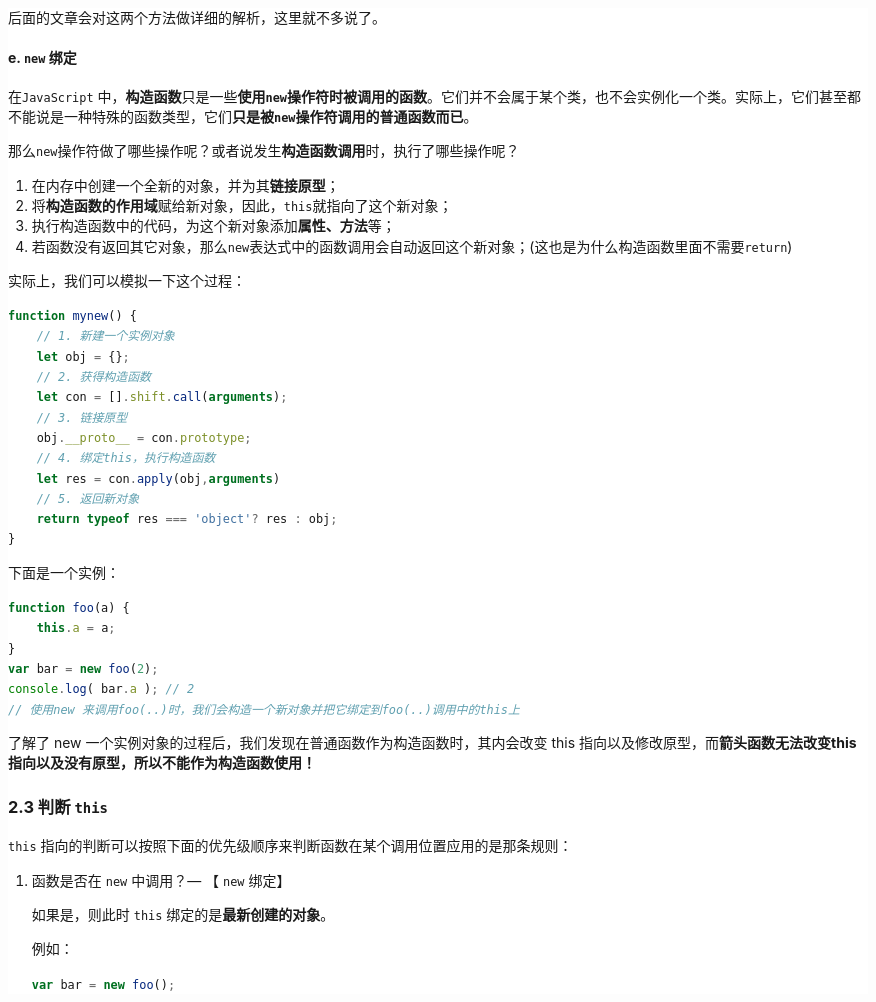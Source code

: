 后面的文章会对这两个方法做详细的解析，这里就不多说了。

#### e. `new` 绑定

在`JavaScript` 中，**构造函数**只是一些**使用`new`操作符时被调用的函数**。它们并不会属于某个类，也不会实例化一个类。实际上，它们甚至都不能说是一种特殊的函数类型，它们**只是被`new`操作符调用的普通函数而已**。

那么`new`操作符做了哪些操作呢？或者说发生**构造函数调用**时，执行了哪些操作呢？

1. 在内存中创建一个全新的对象，并为其**链接原型**；
2. 将**构造函数的作用域**赋给新对象，因此，`this`就指向了这个新对象；
3. 执行构造函数中的代码，为这个新对象添加**属性、方法**等；
4. 若函数没有返回其它对象，那么`new`表达式中的函数调用会自动返回这个新对象；(这也是为什么构造函数里面不需要`return`)

实际上，我们可以模拟一下这个过程：

```js
function mynew() {
    // 1. 新建⼀个实例对象
    let obj = {};
    // 2. 获得构造函数
    let con = [].shift.call(arguments);
    // 3. 链接原型
    obj.__proto__ = con.prototype;
    // 4. 绑定this，执⾏构造函数
    let res = con.apply(obj,arguments)
    // 5. 返回新对象
    return typeof res === 'object'? res : obj;
}
```

下面是一个实例：

```js
function foo(a) {
    this.a = a;
}
var bar = new foo(2);
console.log( bar.a ); // 2
// 使用new 来调用foo(..)时，我们会构造一个新对象并把它绑定到foo(..)调用中的this上
```

了解了 new ⼀个实例对象的过程后，我们发现在普通函数作为构造函数时，其内会改变 this 指向以及修改原型，⽽**箭头函数⽆法改变this指向以及没有原型，所以不能作为构造函数使⽤！**

### 2.3 判断 `this`

`this` 指向的判断可以按照下面的优先级顺序来判断函数在某个调用位置应用的是那条规则：

1. 函数是否在 `new` 中调用？— 【 `new` 绑定】

   如果是，则此时 `this` 绑定的是**最新创建的对象**。

   例如：

   ```js
   var bar = new foo();
   ```
